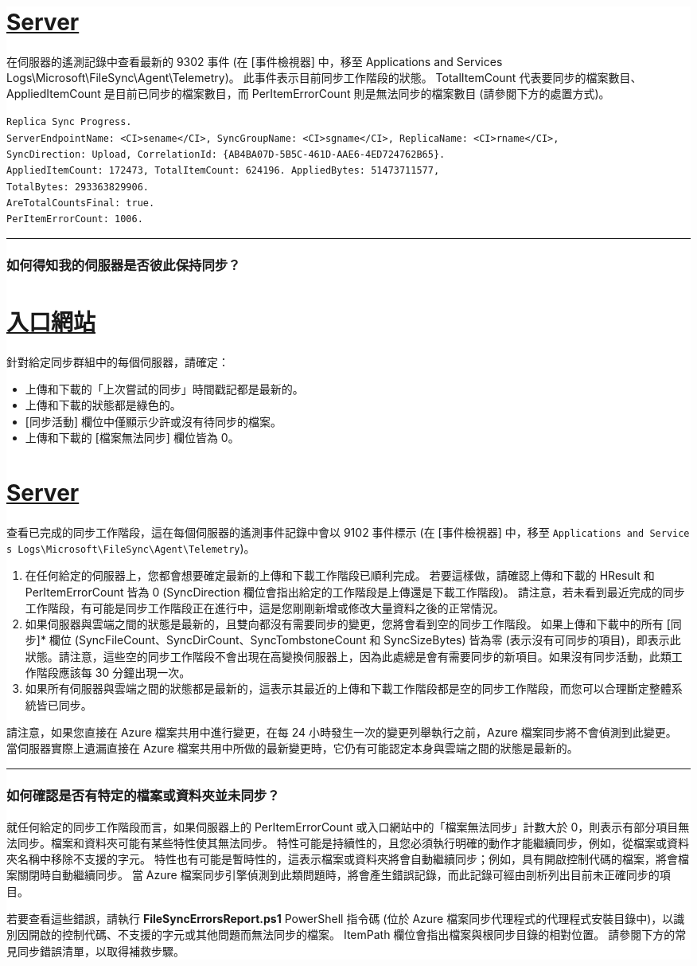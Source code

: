 # <a name="server"></a>[Server](#tab/server)
在伺服器的遙測記錄中查看最新的 9302 事件 (在 [事件檢視器] 中，移至 Applications and Services Logs\Microsoft\FileSync\Agent\Telemetry)。 此事件表示目前同步工作階段的狀態。 TotalItemCount 代表要同步的檔案數目、AppliedItemCount 是目前已同步的檔案數目，而 PerItemErrorCount 則是無法同步的檔案數目 (請參閱下方的處置方式)。

```
Replica Sync Progress. 
ServerEndpointName: <CI>sename</CI>, SyncGroupName: <CI>sgname</CI>, ReplicaName: <CI>rname</CI>, 
SyncDirection: Upload, CorrelationId: {AB4BA07D-5B5C-461D-AAE6-4ED724762B65}. 
AppliedItemCount: 172473, TotalItemCount: 624196. AppliedBytes: 51473711577, 
TotalBytes: 293363829906. 
AreTotalCountsFinal: true. 
PerItemErrorCount: 1006.
```
---

### <a name="how-do-i-know-if-my-servers-are-in-sync-with-each-other"></a>如何得知我的伺服器是否彼此保持同步？
# <a name="portal"></a>[入口網站](#tab/portal1)
針對給定同步群組中的每個伺服器，請確定：
- 上傳和下載的「上次嘗試的同步」時間戳記都是最新的。
- 上傳和下載的狀態都是綠色的。
- [同步活動] 欄位中僅顯示少許或沒有待同步的檔案。
- 上傳和下載的 [檔案無法同步] 欄位皆為 0。

# <a name="server"></a>[Server](#tab/server)
查看已完成的同步工作階段，這在每個伺服器的遙測事件記錄中會以 9102 事件標示 (在 [事件檢視器] 中，移至 `Applications and Services Logs\Microsoft\FileSync\Agent\Telemetry`)。 

1. 在任何給定的伺服器上，您都會想要確定最新的上傳和下載工作階段已順利完成。 若要這樣做，請確認上傳和下載的 HResult 和 PerItemErrorCount 皆為 0 (SyncDirection 欄位會指出給定的工作階段是上傳還是下載工作階段)。 請注意，若未看到最近完成的同步工作階段，有可能是同步工作階段正在進行中，這是您剛剛新增或修改大量資料之後的正常情況。
2. 如果伺服器與雲端之間的狀態是最新的，且雙向都沒有需要同步的變更，您將會看到空的同步工作階段。 如果上傳和下載中的所有 [同步]* 欄位 (SyncFileCount、SyncDirCount、SyncTombstoneCount 和 SyncSizeBytes) 皆為零 (表示沒有可同步的項目)，即表示此狀態。請注意，這些空的同步工作階段不會出現在高變換伺服器上，因為此處總是會有需要同步的新項目。如果沒有同步活動，此類工作階段應該每 30 分鐘出現一次。 
3. 如果所有伺服器與雲端之間的狀態都是最新的，這表示其最近的上傳和下載工作階段都是空的同步工作階段，而您可以合理斷定整體系統皆已同步。 
    
請注意，如果您直接在 Azure 檔案共用中進行變更，在每 24 小時發生一次的變更列舉執行之前，Azure 檔案同步將不會偵測到此變更。 當伺服器實際上遺漏直接在 Azure 檔案共用中所做的最新變更時，它仍有可能認定本身與雲端之間的狀態是最新的。 

---

### <a name="how-do-i-see-if-there-are-specific-files-or-folders-that-are-not-syncing"></a>如何確認是否有特定的檔案或資料夾並未同步？
就任何給定的同步工作階段而言，如果伺服器上的 PerItemErrorCount 或入口網站中的「檔案無法同步」計數大於 0，則表示有部分項目無法同步。檔案和資料夾可能有某些特性使其無法同步。 特性可能是持續性的，且您必須執行明確的動作才能繼續同步，例如，從檔案或資料夾名稱中移除不支援的字元。 特性也有可能是暫時性的，這表示檔案或資料夾將會自動繼續同步；例如，具有開啟控制代碼的檔案，將會檔案關閉時自動繼續同步。 當 Azure 檔案同步引擎偵測到此類問題時，將會產生錯誤記錄，而此記錄可經由剖析列出目前未正確同步的項目。

若要查看這些錯誤，請執行 **FileSyncErrorsReport.ps1** PowerShell 指令碼 (位於 Azure 檔案同步代理程式的代理程式安裝目錄中)，以識別因開啟的控制代碼、不支援的字元或其他問題而無法同步的檔案。 ItemPath 欄位會指出檔案與根同步目錄的相對位置。 請參閱下方的常見同步錯誤清單，以取得補救步驟。
